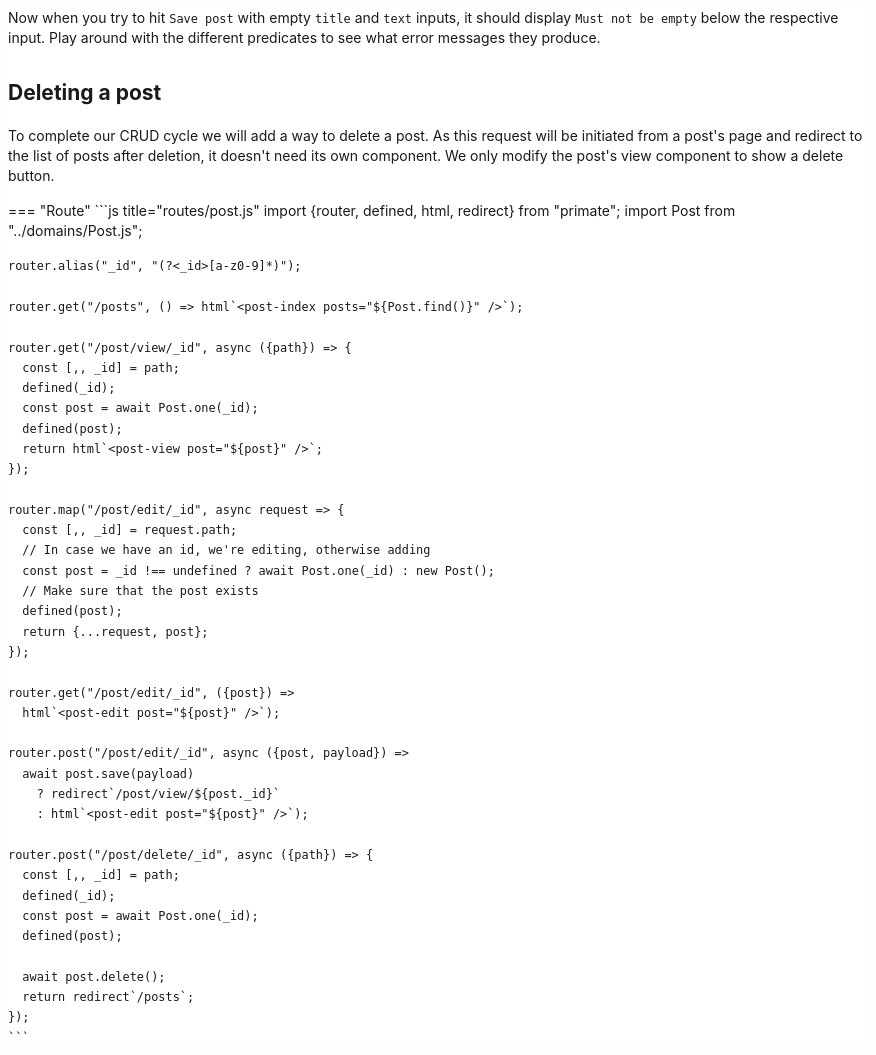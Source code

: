 Now when you try to hit `Save post` with empty `title` and `text` inputs,
it should display `Must not be empty` below the respective input. Play around
with the different predicates to see what error messages they produce.

## Deleting a post

To complete our CRUD cycle we will add a way to delete a post. As this
request will be initiated from a post's page and redirect to the list of posts
after deletion, it doesn't need its own component. We only modify the post's
view component to show a delete button.

=== "Route"
    ```js title="routes/post.js"
    import {router, defined, html, redirect} from "primate";
    import Post from "../domains/Post.js";

    router.alias("_id", "(?<_id>[a-z0-9]*)");

    router.get("/posts", () => html`<post-index posts="${Post.find()}" />`);

    router.get("/post/view/_id", async ({path}) => {
      const [,, _id] = path;
      defined(_id);
      const post = await Post.one(_id);
      defined(post);
      return html`<post-view post="${post}" />`;
    });

    router.map("/post/edit/_id", async request => {
      const [,, _id] = request.path;
      // In case we have an id, we're editing, otherwise adding
      const post = _id !== undefined ? await Post.one(_id) : new Post();
      // Make sure that the post exists
      defined(post);
      return {...request, post};
    });

    router.get("/post/edit/_id", ({post}) =>
      html`<post-edit post="${post}" />`);

    router.post("/post/edit/_id", async ({post, payload}) =>
      await post.save(payload)
        ? redirect`/post/view/${post._id}`
        : html`<post-edit post="${post}" />`);

    router.post("/post/delete/_id", async ({path}) => {
      const [,, _id] = path;
      defined(_id);
      const post = await Post.one(_id);
      defined(post);

      await post.delete();
      return redirect`/posts`;
    });
    ```


[nvm]: https://github.com/nvm-sh/nvm
[primate-app]: https://github.com/primatejs/primate-app